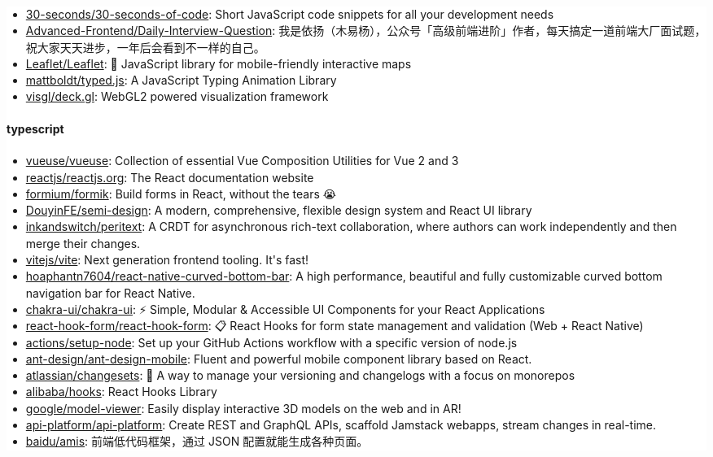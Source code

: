 * [30-seconds/30-seconds-of-code](https://github.com/30-seconds/30-seconds-of-code): Short JavaScript code snippets for all your development needs
* [Advanced-Frontend/Daily-Interview-Question](https://github.com/Advanced-Frontend/Daily-Interview-Question): 我是依扬（木易杨），公众号「高级前端进阶」作者，每天搞定一道前端大厂面试题，祝大家天天进步，一年后会看到不一样的自己。
* [Leaflet/Leaflet](https://github.com/Leaflet/Leaflet): 🍃 JavaScript library for mobile-friendly interactive maps
* [mattboldt/typed.js](https://github.com/mattboldt/typed.js): A JavaScript Typing Animation Library
* [visgl/deck.gl](https://github.com/visgl/deck.gl): WebGL2 powered visualization framework

#### typescript
* [vueuse/vueuse](https://github.com/vueuse/vueuse): Collection of essential Vue Composition Utilities for Vue 2 and 3
* [reactjs/reactjs.org](https://github.com/reactjs/reactjs.org): The React documentation website
* [formium/formik](https://github.com/formium/formik): Build forms in React, without the tears 😭
* [DouyinFE/semi-design](https://github.com/DouyinFE/semi-design): A modern, comprehensive, flexible design system and React UI library
* [inkandswitch/peritext](https://github.com/inkandswitch/peritext): A CRDT for asynchronous rich-text collaboration, where authors can work independently and then merge their changes.
* [vitejs/vite](https://github.com/vitejs/vite): Next generation frontend tooling. It's fast!
* [hoaphantn7604/react-native-curved-bottom-bar](https://github.com/hoaphantn7604/react-native-curved-bottom-bar): A high performance, beautiful and fully customizable curved bottom navigation bar for React Native.
* [chakra-ui/chakra-ui](https://github.com/chakra-ui/chakra-ui): ⚡️ Simple, Modular & Accessible UI Components for your React Applications
* [react-hook-form/react-hook-form](https://github.com/react-hook-form/react-hook-form): 📋 React Hooks for form state management and validation (Web + React Native)
* [actions/setup-node](https://github.com/actions/setup-node): Set up your GitHub Actions workflow with a specific version of node.js
* [ant-design/ant-design-mobile](https://github.com/ant-design/ant-design-mobile): Fluent and powerful mobile component library based on React.
* [atlassian/changesets](https://github.com/atlassian/changesets): 🦋 A way to manage your versioning and changelogs with a focus on monorepos
* [alibaba/hooks](https://github.com/alibaba/hooks): React Hooks Library
* [google/model-viewer](https://github.com/google/model-viewer): Easily display interactive 3D models on the web and in AR!
* [api-platform/api-platform](https://github.com/api-platform/api-platform): Create REST and GraphQL APIs, scaffold Jamstack webapps, stream changes in real-time.
* [baidu/amis](https://github.com/baidu/amis): 前端低代码框架，通过 JSON 配置就能生成各种页面。
